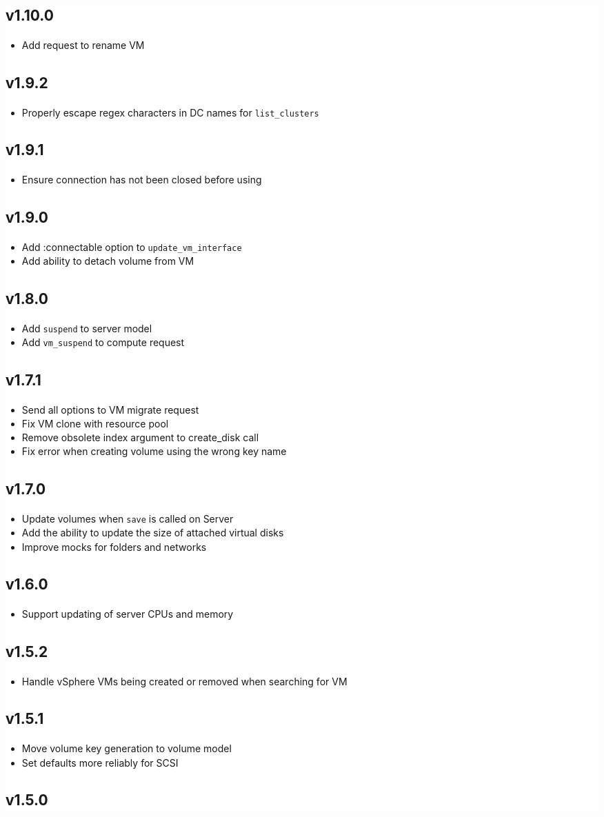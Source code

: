 ## v1.10.0

* Add request to rename VM

## v1.9.2

* Properly escape regex characters in DC names for `list_clusters`

## v1.9.1

* Ensure connection has not been closed before using

## v1.9.0

* Add :connectable option to `update_vm_interface`
* Add ability to detach volume from VM

## v1.8.0

* Add `suspend` to server model
* Add `vm_suspend` to compute request

## v1.7.1

* Send all options to VM migrate request
* Fix VM clone with resource pool
* Remove obsolete index argument to create_disk call
* Fix error when creating volume using the wrong key name

## v1.7.0

* Update volumes when `save` is called on Server
* Add the ability to update the size of attached virtual disks
* Improve mocks for folders and networks

## v1.6.0

*  Support updating of server CPUs and memory

## v1.5.2

* Handle vSphere VMs being created or removed when searching for VM

## v1.5.1

* Move volume key generation to volume model
* Set defaults more reliably for SCSI

## v1.5.0
